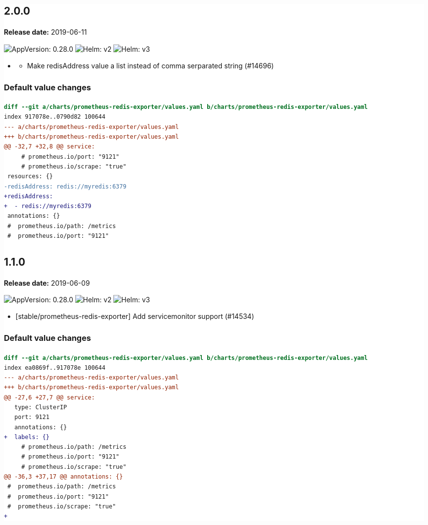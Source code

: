 ## 2.0.0 

**Release date:** 2019-06-11

![AppVersion: 0.28.0](https://img.shields.io/static/v1?label=AppVersion&message=0.28.0&color=success&logo=)
![Helm: v2](https://img.shields.io/static/v1?label=Helm&message=v2&color=inactive&logo=helm)
![Helm: v3](https://img.shields.io/static/v1?label=Helm&message=v3&color=informational&logo=helm)


* - Make redisAddress value a list instead of comma serparated string (#14696) 

### Default value changes

```diff
diff --git a/charts/prometheus-redis-exporter/values.yaml b/charts/prometheus-redis-exporter/values.yaml
index 917078e..0790d82 100644
--- a/charts/prometheus-redis-exporter/values.yaml
+++ b/charts/prometheus-redis-exporter/values.yaml
@@ -32,7 +32,8 @@ service:
     # prometheus.io/port: "9121"
     # prometheus.io/scrape: "true"
 resources: {}
-redisAddress: redis://myredis:6379
+redisAddress:
+  - redis://myredis:6379
 annotations: {}
 #  prometheus.io/path: /metrics
 #  prometheus.io/port: "9121"
```

## 1.1.0 

**Release date:** 2019-06-09

![AppVersion: 0.28.0](https://img.shields.io/static/v1?label=AppVersion&message=0.28.0&color=success&logo=)
![Helm: v2](https://img.shields.io/static/v1?label=Helm&message=v2&color=inactive&logo=helm)
![Helm: v3](https://img.shields.io/static/v1?label=Helm&message=v3&color=informational&logo=helm)


* [stable/prometheus-redis-exporter] Add servicemonitor support (#14534) 

### Default value changes

```diff
diff --git a/charts/prometheus-redis-exporter/values.yaml b/charts/prometheus-redis-exporter/values.yaml
index ea0869f..917078e 100644
--- a/charts/prometheus-redis-exporter/values.yaml
+++ b/charts/prometheus-redis-exporter/values.yaml
@@ -27,6 +27,7 @@ service:
   type: ClusterIP
   port: 9121
   annotations: {}
+  labels: {}
     # prometheus.io/path: /metrics
     # prometheus.io/port: "9121"
     # prometheus.io/scrape: "true"
@@ -36,3 +37,17 @@ annotations: {}
 #  prometheus.io/path: /metrics
 #  prometheus.io/port: "9121"
 #  prometheus.io/scrape: "true"
+
```